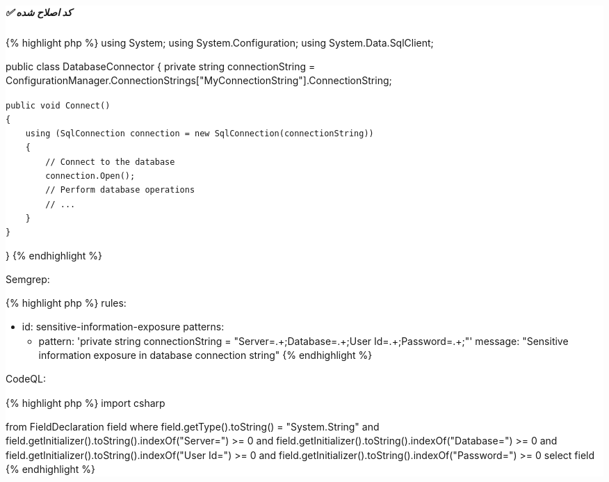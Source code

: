 


##### ✅ کد اصلاح شده 


{% highlight php %}
using System;
using System.Configuration;
using System.Data.SqlClient;

public class DatabaseConnector
{
    private string connectionString = ConfigurationManager.ConnectionStrings["MyConnectionString"].ConnectionString;

    public void Connect()
    {
        using (SqlConnection connection = new SqlConnection(connectionString))
        {
            // Connect to the database
            connection.Open();
            // Perform database operations
            // ...
        }
    }
}
{% endhighlight %}




Semgrep:


{% highlight php %}
rules:
  - id: sensitive-information-exposure
    patterns:
      - pattern: 'private string connectionString = "Server=.+;Database=.+;User Id=.+;Password=.+;"'
    message: "Sensitive information exposure in database connection string"
{% endhighlight %}

CodeQL:



{% highlight php %}
import csharp

from FieldDeclaration field
where field.getType().toString() = "System.String" and
  field.getInitializer().toString().indexOf("Server=") >= 0 and
  field.getInitializer().toString().indexOf("Database=") >= 0 and
  field.getInitializer().toString().indexOf("User Id=") >= 0 and
  field.getInitializer().toString().indexOf("Password=") >= 0
select field
{% endhighlight %}
